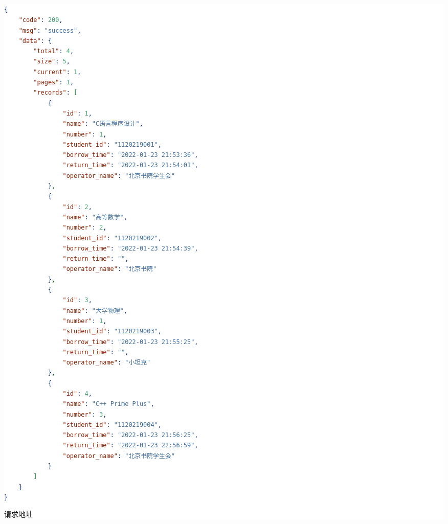 ```json
{
    "code": 200,
    "msg": "success",
    "data": {
        "total": 4,
        "size": 5,
        "current": 1,
        "pages": 1,
        "records": [
            {
                "id": 1,
                "name": "C语言程序设计",
                "number": 1,
                "student_id": "1120219001",
                "borrow_time": "2022-01-23 21:53:36",
                "return_time": "2022-01-23 21:54:01",
                "operator_name": "北京书院学生会"
            },
            {
                "id": 2,
                "name": "高等数学",
                "number": 2,
                "student_id": "1120219002",
                "borrow_time": "2022-01-23 21:54:39",
                "return_time": "",
                "operator_name": "北京书院"
            },
            {
                "id": 3,
                "name": "大学物理",
                "number": 1,
                "student_id": "1120219003",
                "borrow_time": "2022-01-23 21:55:25",
                "return_time": "",
                "operator_name": "小坦克"
            },
            {
                "id": 4,
                "name": "C++ Prime Plus",
                "number": 3,
                "student_id": "1120219004",
                "borrow_time": "2022-01-23 21:56:25",
                "return_time": "2022-01-23 22:56:59",
                "operator_name": "北京书院学生会"
            }        
        ]
    }
}
```

请求地址
